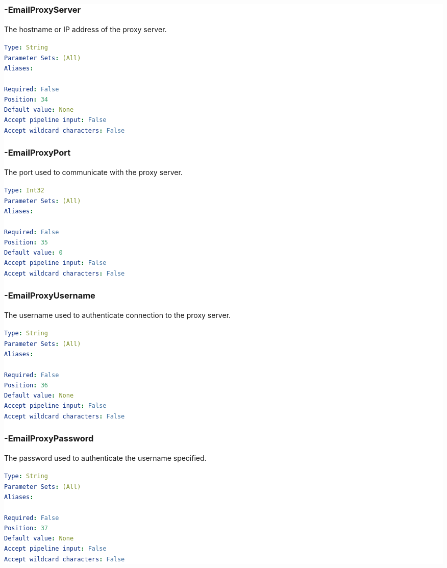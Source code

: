 ### -EmailProxyServer
The hostname or IP address of the proxy server.

```yaml
Type: String
Parameter Sets: (All)
Aliases:

Required: False
Position: 34
Default value: None
Accept pipeline input: False
Accept wildcard characters: False
```

### -EmailProxyPort
The port used to communicate with the proxy server.

```yaml
Type: Int32
Parameter Sets: (All)
Aliases:

Required: False
Position: 35
Default value: 0
Accept pipeline input: False
Accept wildcard characters: False
```

### -EmailProxyUsername
The username used to authenticate connection to the proxy server.

```yaml
Type: String
Parameter Sets: (All)
Aliases:

Required: False
Position: 36
Default value: None
Accept pipeline input: False
Accept wildcard characters: False
```

### -EmailProxyPassword
The password used to authenticate the username specified.

```yaml
Type: String
Parameter Sets: (All)
Aliases:

Required: False
Position: 37
Default value: None
Accept pipeline input: False
Accept wildcard characters: False
```
